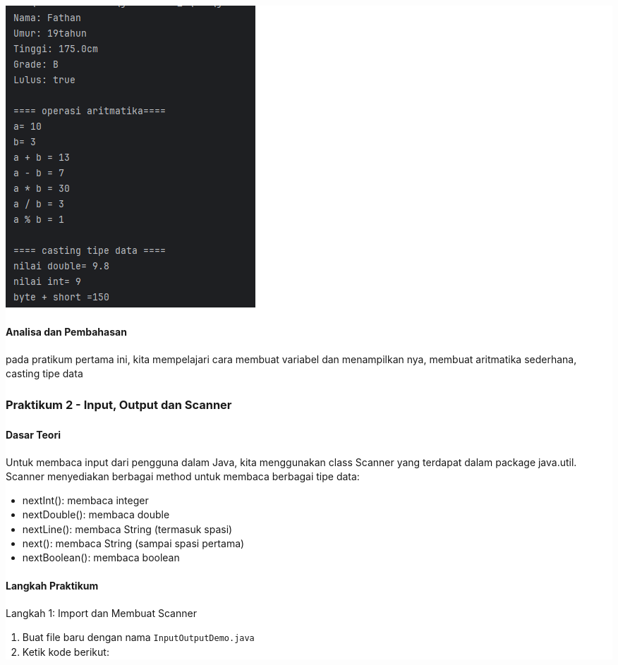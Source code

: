 ![hasil](gambar/hasil1.png)
#### Analisa dan Pembahasan
pada pratikum pertama ini, kita mempelajari cara membuat variabel dan menampilkan nya, membuat aritmatika sederhana, casting tipe data

### Praktikum 2 - Input, Output dan Scanner
#### Dasar Teori
Untuk membaca input dari pengguna dalam Java, kita menggunakan class Scanner yang terdapat dalam package java.util. Scanner menyediakan berbagai method untuk membaca berbagai tipe data:  

- nextInt(): membaca integer
- nextDouble(): membaca double
- nextLine(): membaca String (termasuk spasi)
- next(): membaca String (sampai spasi pertama)
- nextBoolean(): membaca boolean
#### Langkah Praktikum
Langkah 1: Import dan Membuat Scanner

1. Buat file baru dengan nama `InputOutputDemo.java`
2. Ketik kode berikut:  
